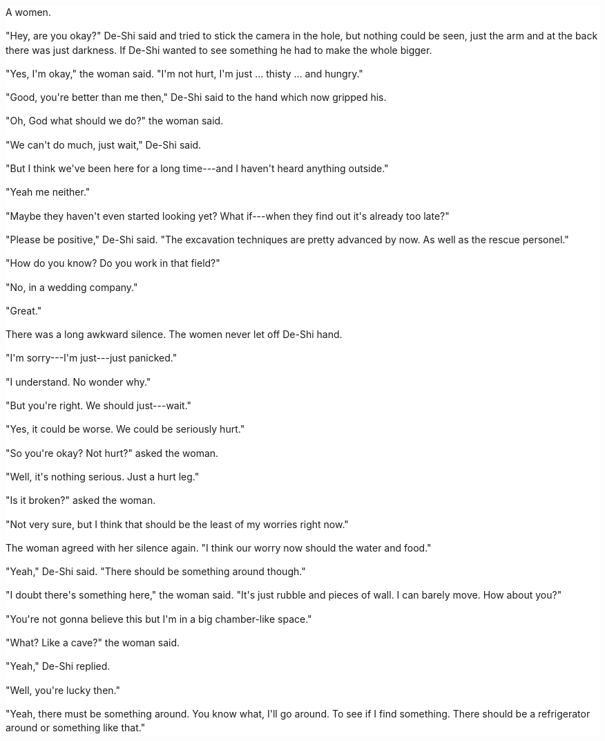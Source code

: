 A women.

"Hey, are you okay?" De-Shi said and tried to stick the camera in the hole, but nothing  could be seen, just the arm and at the back there was just darkness. If De-Shi wanted to see something he had to make the whole bigger.

"Yes, I'm okay," the woman said. "I'm not hurt, I'm just ... thisty ... and hungry."

"Good, you're better than me then," De-Shi said to the hand which now gripped his.

"Oh, God what should we do?" the woman said.

"We can't do much, just wait," De-Shi said.

"But I think we've been here for a long time---and I haven't heard anything outside."

"Yeah me neither."

"Maybe they haven't even started looking yet? What if---when they find out it's already too late?"

"Please be positive," De-Shi said. "The excavation techniques are pretty advanced by now. As well as the rescue personel."

"How do you know? Do you work in that field?"

"No, in a wedding company."

"Great."

There was a long awkward silence. The women never let off De-Shi hand.

"I'm sorry---I'm just---just panicked."

"I understand. No wonder why."

"But you're right. We should just---wait."

"Yes, it could be worse. We could be seriously hurt."

"So you're okay? Not hurt?" asked the woman.

"Well, it's nothing serious. Just a hurt leg."

"Is it broken?" asked the woman.

"Not very sure, but I think that should be the least of my worries right now."

The woman agreed with her silence again. "I think our worry now should the water and food."

"Yeah," De-Shi said. "There should be something around though."

"I doubt there's something here," the woman said. "It's just rubble and pieces of wall. I can barely move. How about you?"

"You're not gonna believe this but I'm in a big chamber-like space."

"What? Like a cave?" the woman said.

"Yeah," De-Shi replied.

"Well, you're lucky then."

"Yeah, there must be something around. You know what, I'll go around. To see if I find something. There should be a refrigerator around or something like that."
